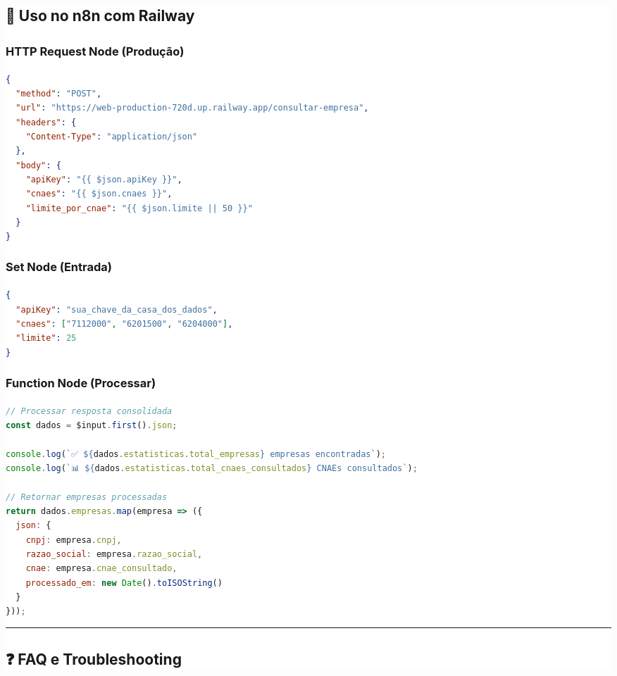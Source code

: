 ## 🔗 Uso no n8n com Railway

### **HTTP Request Node (Produção)**
```json
{
  "method": "POST", 
  "url": "https://web-production-720d.up.railway.app/consultar-empresa",
  "headers": {
    "Content-Type": "application/json"
  },
  "body": {
    "apiKey": "{{ $json.apiKey }}",
    "cnaes": "{{ $json.cnaes }}",
    "limite_por_cnae": "{{ $json.limite || 50 }}"
  }
}
```

### **Set Node (Entrada)**
```json
{
  "apiKey": "sua_chave_da_casa_dos_dados",
  "cnaes": ["7112000", "6201500", "6204000"],
  "limite": 25
}
```

### **Function Node (Processar)**
```javascript
// Processar resposta consolidada
const dados = $input.first().json;

console.log(`✅ ${dados.estatisticas.total_empresas} empresas encontradas`);
console.log(`📊 ${dados.estatisticas.total_cnaes_consultados} CNAEs consultados`);

// Retornar empresas processadas
return dados.empresas.map(empresa => ({
  json: {
    cnpj: empresa.cnpj,
    razao_social: empresa.razao_social,
    cnae: empresa.cnae_consultado,
    processado_em: new Date().toISOString()
  }
}));
```

---

## ❓ FAQ e Troubleshooting
